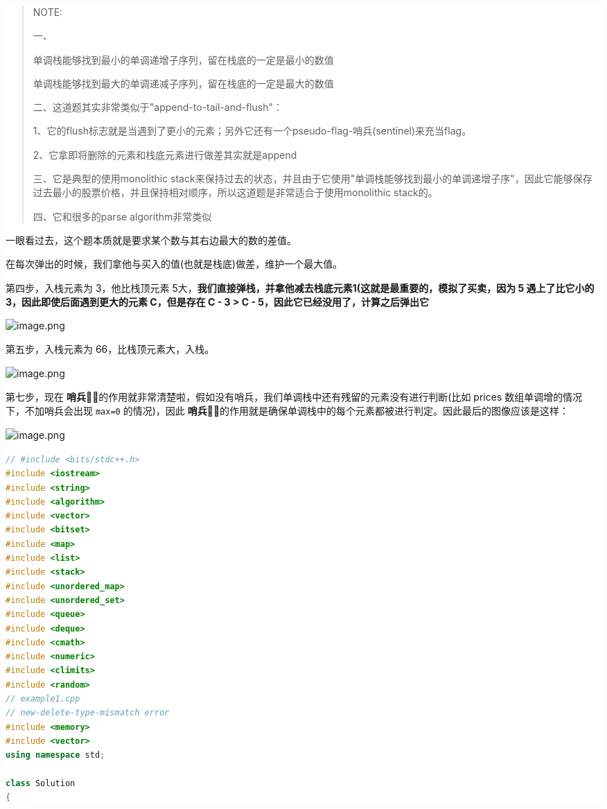 > NOTE:
>
> 一、
>
> 单调栈能够找到最小的单调递增子序列，留在栈底的一定是最小的数值
>
> 单调栈能够找到最大的单调递减子序列，留在栈底的一定是最大的数值
>
> 二、这道题其实非常类似于"append-to-tail-and-flush"：
>
> 1、它的flush标志就是当遇到了更小的元素；另外它还有一个pseudo-flag-哨兵(sentinel)来充当flag。
>
> 2、它拿即将删除的元素和栈底元素进行做差其实就是append
>
> 三、它是典型的使用monolithic stack来保持过去的状态，并且由于它使用"单调栈能够找到最小的单调递增子序"，因此它能够保存过去最小的股票价格，并且保持相对顺序，所以这道题是非常适合于使用monolithic stack的。
>
> 四、它和很多的parse algorithm非常类似

一眼看过去，这个题本质就是要求某个数与其右边最大的数的差值。



在每次弹出的时候，我们拿他与买入的值(也就是栈底)做差，维护一个最大值。





第四步，入栈元素为 3，他比栈顶元素 5大，**我们直接弹栈，并拿他减去栈底元素1(这就是最重要的，模拟了买卖，因为 5 遇上了比它小的 3，因此即使后面遇到更大的元素 C，但是存在 C - 3 > C - 5，因此它已经没用了，计算之后弹出它**

![image.png](https://pic.leetcode-cn.com/c6549566891a8a73a2aefc98dd65c71bde518625fe2644a72d8e505bf08e1ebd-image.png)

第五步，入栈元素为 66，比栈顶元素大，入栈。

![image.png](https://pic.leetcode-cn.com/e762a53fd3eb9e2907aa30554ac083342945bb6f2f9b548fd89c160f2ea08cf8-image.png)

第七步，现在 **哨兵**👨‍✈️的作用就非常清楚啦，假如没有哨兵，我们单调栈中还有残留的元素没有进行判断(比如 prices 数组单调增的情况下，不加哨兵会出现 `max=0` 的情况)，因此 **哨兵**👨‍✈️的作用就是确保单调栈中的每个元素都被进行判定。因此最后的图像应该是这样：

![image.png](https://pic.leetcode-cn.com/018efc54412997315ffda187ddcf98be398489329b0b847055774bb1a56f8cb1-image.png)

```c++
// #include <bits/stdc++.h>
#include <iostream>
#include <string>
#include <algorithm>
#include <vector>
#include <bitset>
#include <map>
#include <list>
#include <stack>
#include <unordered_map>
#include <unordered_set>
#include <queue>
#include <deque>
#include <cmath>
#include <numeric>
#include <climits>
#include <random>
// example1.cpp
// new-delete-type-mismatch error
#include <memory>
#include <vector>
using namespace std;

class Solution
{
```